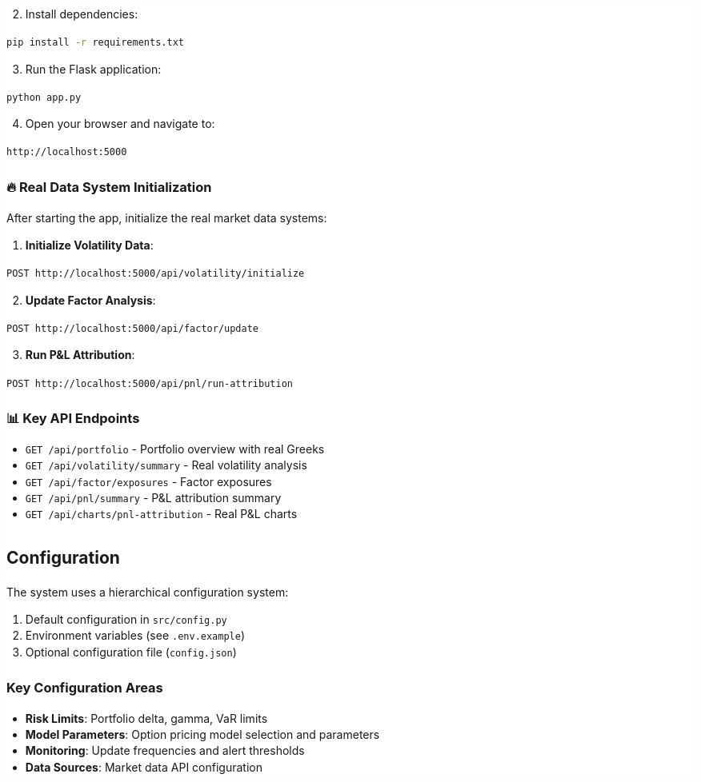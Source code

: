 2. Install dependencies:
```bash
pip install -r requirements.txt
```

3. Run the Flask application:
```bash
python app.py
```

4. Open your browser and navigate to:
```
http://localhost:5000
```

### 🔥 Real Data System Initialization

After starting the app, initialize the real market data systems:

1. **Initialize Volatility Data**:
```bash
POST http://localhost:5000/api/volatility/initialize
```

2. **Update Factor Analysis**:
```bash
POST http://localhost:5000/api/factor/update
```

3. **Run P&L Attribution**:
```bash
POST http://localhost:5000/api/pnl/run-attribution
```

### 📊 Key API Endpoints

- `GET /api/portfolio` - Portfolio overview with real Greeks
- `GET /api/volatility/summary` - Real volatility analysis
- `GET /api/factor/exposures` - Factor exposures
- `GET /api/pnl/summary` - P&L attribution summary
- `GET /api/charts/pnl-attribution` - Real P&L charts

## Configuration

The system uses a hierarchical configuration system:

1. Default configuration in `src/config.py`
2. Environment variables (see `.env.example`)
3. Optional configuration file (`config.json`)

### Key Configuration Areas

- **Risk Limits**: Portfolio delta, gamma, VaR limits
- **Model Parameters**: Option pricing model selection and parameters
- **Monitoring**: Update frequencies and alert thresholds
- **Data Sources**: Market data API configuration
